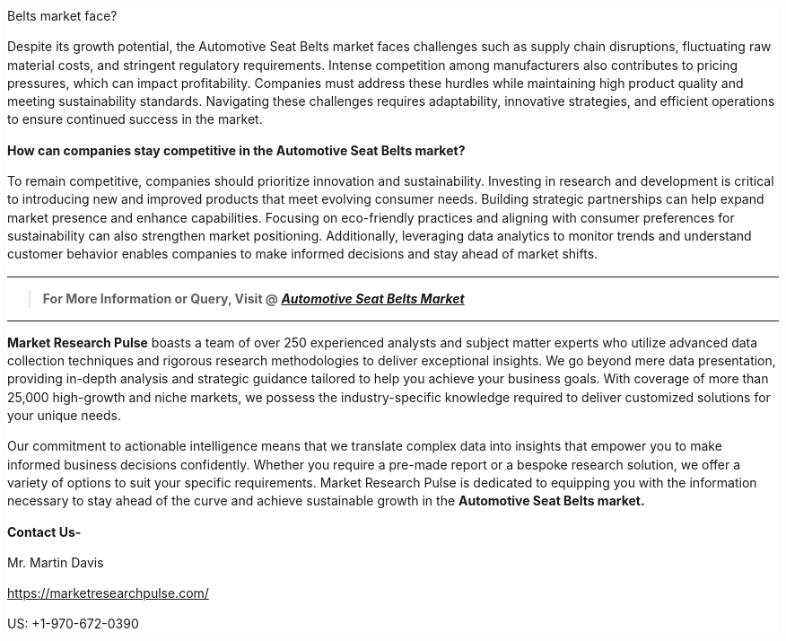 Belts market face?</strong></p><p>Despite its growth potential, the Automotive Seat Belts market faces challenges such as supply chain disruptions, fluctuating raw material costs, and stringent regulatory requirements. Intense competition among manufacturers also contributes to pricing pressures, which can impact profitability. Companies must address these hurdles while maintaining high product quality and meeting sustainability standards. Navigating these challenges requires adaptability, innovative strategies, and efficient operations to ensure continued success in the market.</p><p><strong>How can companies stay competitive in the Automotive Seat Belts market?</strong></p><p>To remain competitive, companies should prioritize innovation and sustainability. Investing in research and development is critical to introducing new and improved products that meet evolving consumer needs. Building strategic partnerships can help expand market presence and enhance capabilities. Focusing on eco-friendly practices and aligning with consumer preferences for sustainability can also strengthen market positioning. Additionally, leveraging data analytics to monitor trends and understand customer behavior enables companies to make informed decisions and stay ahead of market shifts.</p><hr /><blockquote><p><strong>For More Information or Query, Visit @&nbsp;<em><a href="https://marketresearchpulse.com/report/2597/automotive-seat-belts-market?utm_source=Linkedin&utm_medium=0112">Automotive Seat Belts Market</a></em></strong></p></blockquote><hr /><p><strong>Market Research Pulse</strong> boasts a team of over 250 experienced analysts and subject matter experts who utilize advanced data collection techniques and rigorous research methodologies to deliver exceptional insights. We go beyond mere data presentation, providing in-depth analysis and strategic guidance tailored to help you achieve your business goals. With coverage of more than 25,000 high-growth and niche markets, we possess the industry-specific knowledge required to deliver customized solutions for your unique needs.</p><p>Our commitment to actionable intelligence means that we translate complex data into insights that empower you to make informed business decisions confidently. Whether you require a pre-made report or a bespoke research solution, we offer a variety of options to suit your specific requirements. Market Research Pulse is dedicated to equipping you with the information necessary to stay ahead of the curve and achieve sustainable growth in the <strong>Automotive Seat Belts market.</strong></p><p><strong>Contact Us-</strong></p><p>Mr. Martin Davis</p><p>https://marketresearchpulse.com/</p><p>US: +1-970-672-0390</p>
